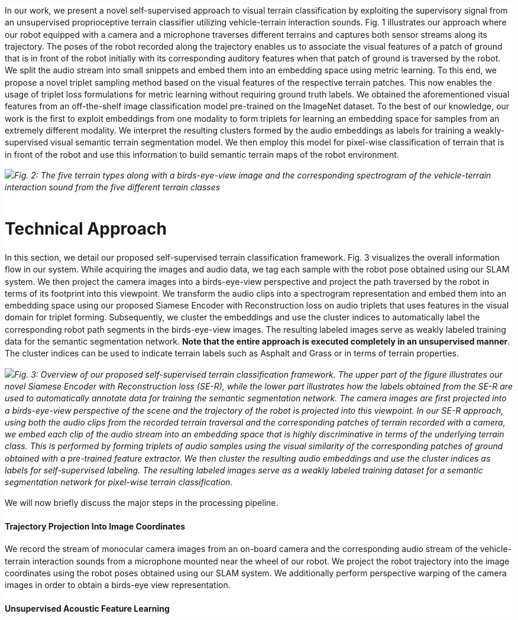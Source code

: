 In our work, we present a novel self-supervised approach to visual terrain classification by exploiting the supervisory signal from an unsupervised proprioceptive terrain classifier utilizing vehicle-terrain interaction sounds. Fig. 1 illustrates our approach where our robot equipped with a camera and a microphone traverses different terrains and captures both sensor streams along its trajectory. The poses of the robot recorded along the trajectory enables us to associate the visual features of a patch of ground that is in front of the robot initially with its corresponding auditory features when that patch of ground is traversed by the robot. We split the audio stream into small snippets and embed them into an embedding space using metric learning. To this end, we propose a novel triplet sampling method based on the visual features of the respective terrain patches. This now enables the usage of triplet loss formulations for metric learning without requiring ground truth labels. We obtained the aforementioned visual features from an off-the-shelf image classification model pre-trained on the ImageNet dataset. To the best of our knowledge, our work is the first to exploit embeddings from one modality to form triplets for learning an embedding space for samples from an extremely different modality. We interpret the resulting clusters formed by the audio embeddings as labels for training a weakly-supervised visual semantic terrain segmentation model. We then employ this model for pixel-wise classification of terrain that is in front of the robot and use this information to build semantic terrain maps of the robot environment.

![](https://cdn-images-1.medium.com/max/2798/1*wpeYWwL1DKz0foGVS3qnzA.png)*Fig. 2: The five terrain types along with a birds-eye-view image and the corresponding spectrogram of the vehicle-terrain interaction sound from the five different terrain classes*

# Technical Approach

In this section, we detail our proposed self-supervised terrain classification framework. Fig. 3 visualizes the overall information flow in our system. While acquiring the images and audio data, we tag each sample with the robot pose
obtained using our SLAM system. We then project the camera images into a birds-eye-view perspective and project the path traversed by the robot in terms of its footprint into this viewpoint. We transform the audio clips into a spectrogram representation and embed them into an embedding space using our proposed Siamese Encoder with Reconstruction loss on audio triplets that uses features in the visual domain for triplet forming. Subsequently, we cluster the embeddings and use the cluster indices to automatically label the corresponding robot path segments in the birds-eye-view images. The resulting labeled images serve as weakly labeled training data for the
semantic segmentation network. **Note that the entire approach is executed completely in an unsupervised manner**. The cluster indices can be used to indicate terrain labels such as Asphalt and Grass or in terms of terrain properties.

![](https://cdn-images-1.medium.com/max/2738/1*DZ_nv_57MBfY8msL67Luxg.png)*Fig. 3: Overview of our proposed self-supervised terrain classification framework. The upper part of the figure illustrates our novel Siamese Encoder with Reconstruction loss (SE-R), while the lower part illustrates how the labels obtained from the SE-R are used to automatically annotate data for training the semantic segmentation network. The camera images are first projected into a birds-eye-view perspective of the scene and the trajectory of the robot is projected into this viewpoint. In our SE-R approach, using both the audio clips from the recorded terrain traversal and the corresponding patches of terrain recorded with a camera, we embed each clip of the audio stream into an embedding space that is highly discriminative in terms of the underlying terrain class. This is performed by forming triplets of audio samples using the visual similarity of the corresponding patches of ground obtained with a pre-trained feature extractor. We then cluster the resulting audio embeddings and use the cluster indices as labels for self-supervised labeling. The resulting labeled images serve as a weakly labeled training dataset for a semantic segmentation network for pixel-wise terrain classification.*



We will now briefly discuss the major steps in the processing pipeline.

#### Trajectory Projection Into Image Coordinates

We record the stream of monocular camera images from an on-board camera and the corresponding audio stream of the vehicle-terrain interaction sounds from a microphone mounted near the wheel of our robot. We project the robot trajectory into the image coordinates using the robot poses obtained using our SLAM system. We additionally perform perspective warping of the camera images in order to obtain a birds-eye view representation.

#### Unsupervised Acoustic Feature Learning
